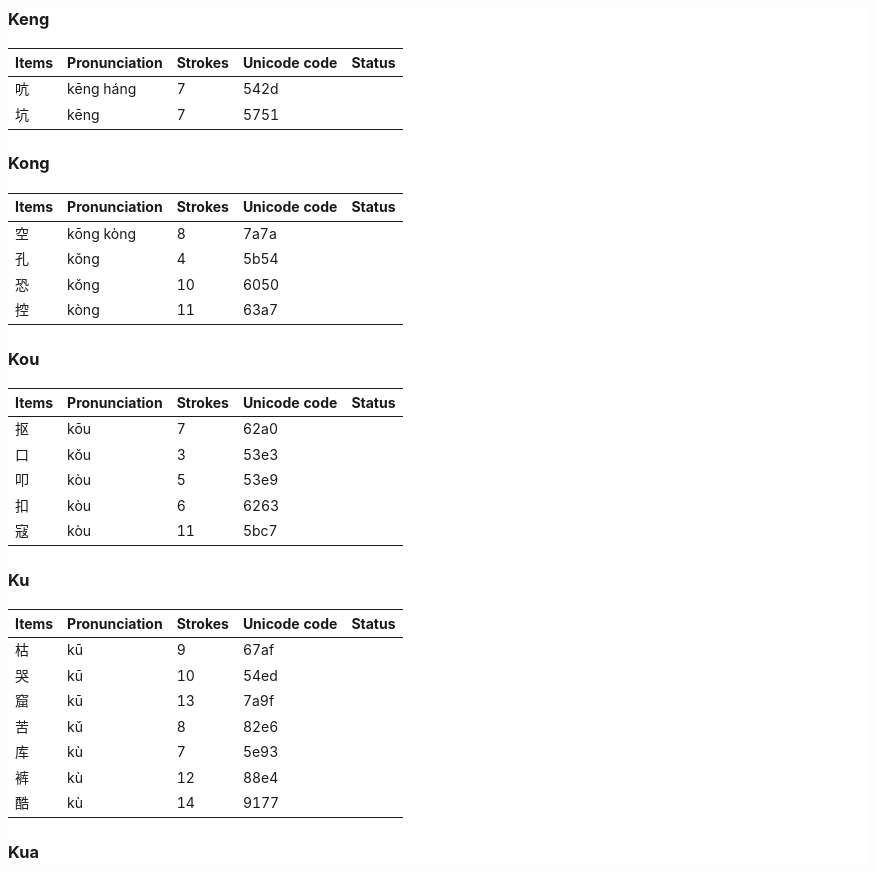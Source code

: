 ### Keng

| Items | Pronunciation | Strokes | Unicode code | Status |
| :---------------- | :---------- | :---------- | :---------- | :---------- |
| 吭 | kēng háng | 7 | 542d |  |
| 坑 | kēng | 7 | 5751 |  |

### Kong

| Items | Pronunciation | Strokes | Unicode code | Status |
| :---------------- | :---------- | :---------- | :---------- | :---------- |
| 空 | kōng kòng | 8 | 7a7a |  |
| 孔 | kǒng | 4 | 5b54 |  |
| 恐 | kǒng | 10 | 6050 |  |
| 控 | kòng | 11 | 63a7 |  |

### Kou

| Items | Pronunciation | Strokes | Unicode code | Status |
| :---------------- | :---------- | :---------- | :---------- | :---------- |
| 抠 | kōu | 7 | 62a0 |  |
| 口 | kǒu | 3 | 53e3 |  |
| 叩 | kòu | 5 | 53e9 |  |
| 扣 | kòu | 6 | 6263 |  |
| 寇 | kòu | 11 | 5bc7 |  |

### Ku

| Items | Pronunciation | Strokes | Unicode code | Status |
| :---------------- | :---------- | :---------- | :---------- | :---------- |
| 枯 | kū | 9 | 67af |  |
| 哭 | kū | 10 | 54ed |  |
| 窟 | kū | 13 | 7a9f |  |
| 苦 | kǔ | 8 | 82e6 |  |
| 库 | kù | 7 | 5e93 |  |
| 裤 | kù | 12 | 88e4 |  |
| 酷 | kù | 14 | 9177 |  |

### Kua
